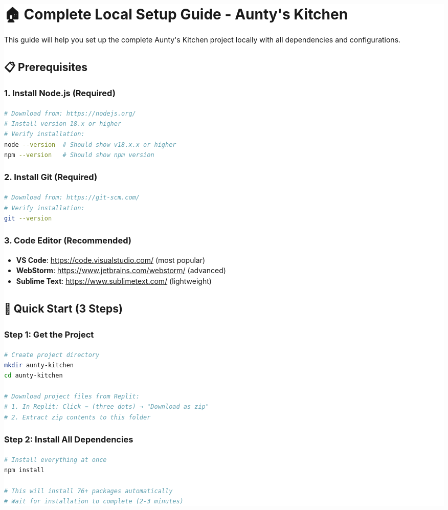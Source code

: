 # 🏠 Complete Local Setup Guide - Aunty's Kitchen

This guide will help you set up the complete Aunty's Kitchen project locally with all dependencies and configurations.

## 📋 Prerequisites

### 1. Install Node.js (Required)
```bash
# Download from: https://nodejs.org/
# Install version 18.x or higher
# Verify installation:
node --version  # Should show v18.x.x or higher
npm --version   # Should show npm version
```

### 2. Install Git (Required)
```bash
# Download from: https://git-scm.com/
# Verify installation:
git --version
```

### 3. Code Editor (Recommended)
- **VS Code**: https://code.visualstudio.com/ (most popular)
- **WebStorm**: https://www.jetbrains.com/webstorm/ (advanced)
- **Sublime Text**: https://www.sublimetext.com/ (lightweight)

## 🚀 Quick Start (3 Steps)

### Step 1: Get the Project
```bash
# Create project directory
mkdir aunty-kitchen
cd aunty-kitchen

# Download project files from Replit:
# 1. In Replit: Click ⋯ (three dots) → "Download as zip"
# 2. Extract zip contents to this folder
```

### Step 2: Install All Dependencies
```bash
# Install everything at once
npm install

# This will install 76+ packages automatically
# Wait for installation to complete (2-3 minutes)
```
